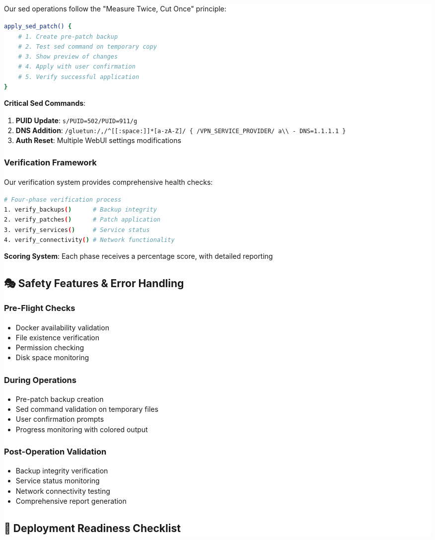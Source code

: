 Our sed operations follow the "Measure Twice, Cut Once" principle:

```bash
apply_sed_patch() {
    # 1. Create pre-patch backup
    # 2. Test sed command on temporary copy
    # 3. Show preview of changes
    # 4. Apply with user confirmation
    # 5. Verify successful application
}
```

**Critical Sed Commands**:
1. **PUID Update**: `s/PUID=502/PUID=911/g`
2. **DNS Addition**: `/gluetun:/,/^[[:space:]]*[a-zA-Z]/ { /VPN_SERVICE_PROVIDER/ a\\ - DNS=1.1.1.1 }`
3. **Auth Reset**: Multiple WebUI settings modifications

### Verification Framework

Our verification system provides comprehensive health checks:

```bash
# Four-phase verification process
1. verify_backups()      # Backup integrity
2. verify_patches()      # Patch application
3. verify_services()     # Service status
4. verify_connectivity() # Network functionality
```

**Scoring System**: Each phase receives a percentage score, with detailed reporting

## 🎭 Safety Features & Error Handling

### Pre-Flight Checks
- Docker availability validation
- File existence verification
- Permission checking
- Disk space monitoring

### During Operations
- Pre-patch backup creation
- Sed command validation on temporary files
- User confirmation prompts
- Progress monitoring with colored output

### Post-Operation Validation
- Backup integrity verification
- Service status monitoring
- Network connectivity testing
- Comprehensive report generation

## 🚀 Deployment Readiness Checklist
